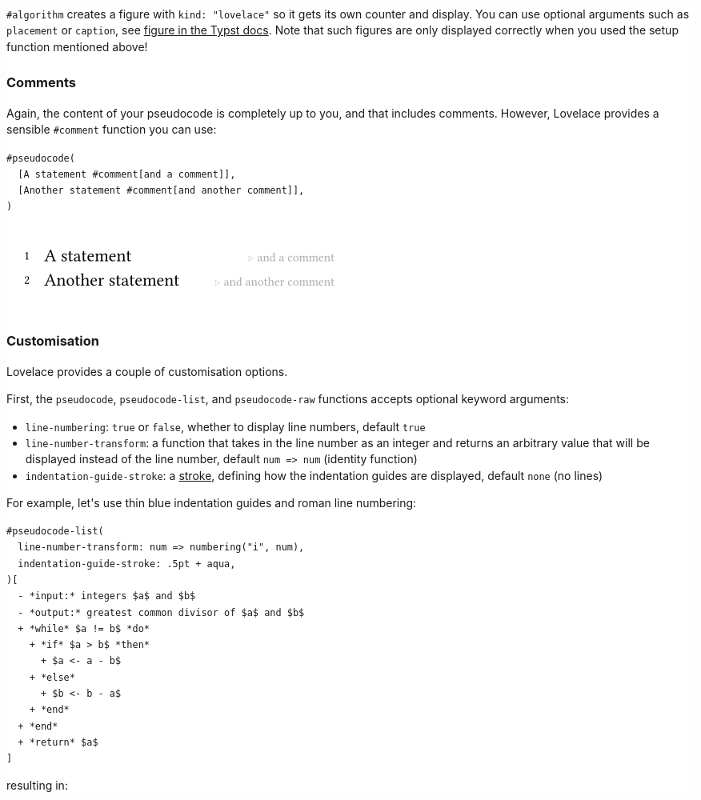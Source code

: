 `#algorithm` creates a figure with `kind: "lovelace"` so it gets its own counter
and display.
You can use optional arguments such as `placement` or `caption`, see
[figure in the Typst docs](https://typst.app/docs/reference/meta/figure/#parameters).
Note that such figures are only displayed correctly when you used the setup
function mentioned above!

### Comments
Again, the content of your pseudocode is completely up to you, and that includes
comments.
However, Lovelace provides a sensible `#comment` function you can use:
```typ
#pseudocode(
  [A statement #comment[and a comment]],
  [Another statement #comment[and another comment]],
)
```
![comment](examples/comment.png)


### Customisation
Lovelace provides a couple of customisation options.

First, the `pseudocode`, `pseudocode-list`, and `pseudocode-raw` functions
accepts optional keyword arguments:
- `line-numbering`: `true` or `false`, whether to display line numbers, default
  `true`
- `line-number-transform`: a function that takes in the line number as an integer
  and returns an arbitrary value that will be displayed instead of the line
  number, default `num => num` (identity function)
- `indentation-guide-stroke`: a
  [stroke](https://typst.app/docs/reference/visualize/line/#parameters-stroke),
  defining how the indentation guides are displayed, default `none` (no lines)

For example, let's use thin blue indentation guides and roman line numbering:
```typ
#pseudocode-list(
  line-number-transform: num => numbering("i", num),
  indentation-guide-stroke: .5pt + aqua,
)[
  - *input:* integers $a$ and $b$
  - *output:* greatest common divisor of $a$ and $b$
  + *while* $a != b$ *do*
    + *if* $a > b$ *then*
      + $a <- a - b$
    + *else*
      + $b <- b - a$
    + *end*
  + *end*
  + *return* $a$
]
```
resulting in:
